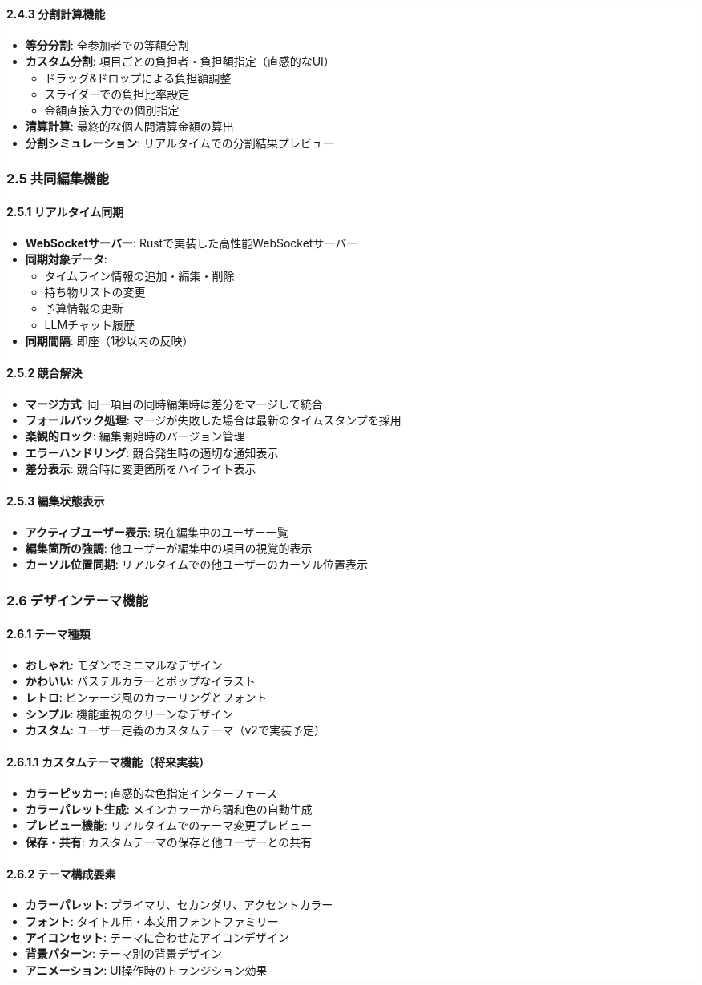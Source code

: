 #### 2.4.3 分割計算機能
- **等分分割**: 全参加者での等額分割
- **カスタム分割**: 項目ごとの負担者・負担額指定（直感的なUI）
  - ドラッグ&ドロップによる負担額調整
  - スライダーでの負担比率設定
  - 金額直接入力での個別指定
- **清算計算**: 最終的な個人間清算金額の算出
- **分割シミュレーション**: リアルタイムでの分割結果プレビュー

### 2.5 共同編集機能

#### 2.5.1 リアルタイム同期
- **WebSocketサーバー**: Rustで実装した高性能WebSocketサーバー
- **同期対象データ**:
  - タイムライン情報の追加・編集・削除
  - 持ち物リストの変更
  - 予算情報の更新
  - LLMチャット履歴
- **同期間隔**: 即座（1秒以内の反映）

#### 2.5.2 競合解決
- **マージ方式**: 同一項目の同時編集時は差分をマージして統合
- **フォールバック処理**: マージが失敗した場合は最新のタイムスタンプを採用
- **楽観的ロック**: 編集開始時のバージョン管理
- **エラーハンドリング**: 競合発生時の適切な通知表示
- **差分表示**: 競合時に変更箇所をハイライト表示

#### 2.5.3 編集状態表示
- **アクティブユーザー表示**: 現在編集中のユーザー一覧
- **編集箇所の強調**: 他ユーザーが編集中の項目の視覚的表示
- **カーソル位置同期**: リアルタイムでの他ユーザーのカーソル位置表示

### 2.6 デザインテーマ機能

#### 2.6.1 テーマ種類
- **おしゃれ**: モダンでミニマルなデザイン
- **かわいい**: パステルカラーとポップなイラスト
- **レトロ**: ビンテージ風のカラーリングとフォント
- **シンプル**: 機能重視のクリーンなデザイン
- **カスタム**: ユーザー定義のカスタムテーマ（v2で実装予定）

#### 2.6.1.1 カスタムテーマ機能（将来実装）
- **カラーピッカー**: 直感的な色指定インターフェース
- **カラーパレット生成**: メインカラーから調和色の自動生成
- **プレビュー機能**: リアルタイムでのテーマ変更プレビュー
- **保存・共有**: カスタムテーマの保存と他ユーザーとの共有

#### 2.6.2 テーマ構成要素
- **カラーパレット**: プライマリ、セカンダリ、アクセントカラー
- **フォント**: タイトル用・本文用フォントファミリー
- **アイコンセット**: テーマに合わせたアイコンデザイン
- **背景パターン**: テーマ別の背景デザイン
- **アニメーション**: UI操作時のトランジション効果
